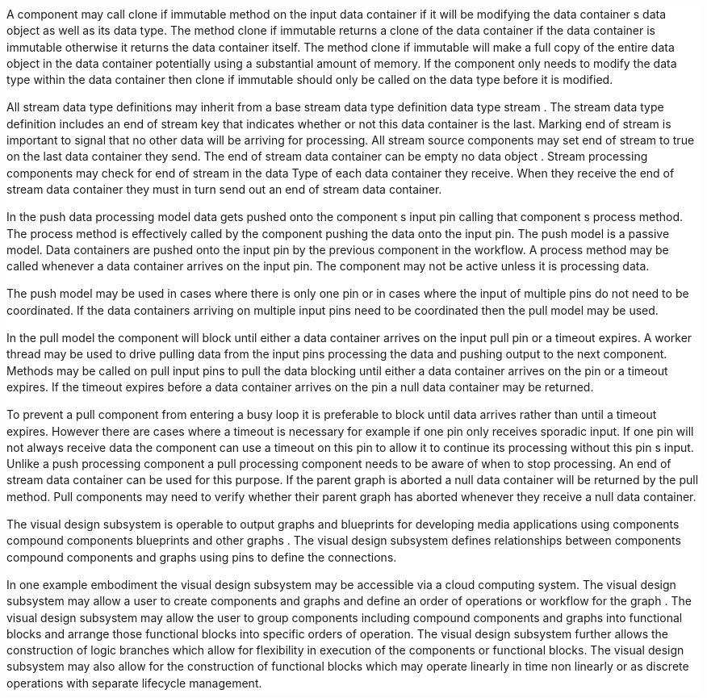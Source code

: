 A component may call clone if immutable method on the input data container if it will be modifying the data container s data object as well as its data type. The method clone if immutable returns a clone of the data container if the data container is immutable otherwise it returns the data container itself. The method clone if immutable will make a full copy of the entire data object in the data container potentially using a substantial amount of memory. If the component only needs to modify the data type within the data container then clone if immutable should only be called on the data type before it is modified.

All stream data type definitions may inherit from a base stream data type definition data type stream . The stream data type definition includes an end of stream key that indicates whether or not this data container is the last. Marking end of stream is important to signal that no other data will be arriving for processing. All stream source components may set end of stream to true on the last data container they send. The end of stream data container can be empty no data object . Stream processing components may check for end of stream in the data Type of each data container they receive. When they receive the end of stream data container they must in turn send out an end of stream data container.

In the push data processing model data gets pushed onto the component s input pin calling that component s process method. The process method is effectively called by the component pushing the data onto the input pin. The push model is a passive model. Data containers are pushed onto the input pin by the previous component in the workflow. A process method may be called whenever a data container arrives on the input pin. The component may not be active unless it is processing data.

The push model may be used in cases where there is only one pin or in cases where the input of multiple pins do not need to be coordinated. If the data containers arriving on multiple input pins need to be coordinated then the pull model may be used.

In the pull model the component will block until either a data container arrives on the input pull pin or a timeout expires. A worker thread may be used to drive pulling data from the input pins processing the data and pushing output to the next component. Methods may be called on pull input pins to pull the data blocking until either a data container arrives on the pin or a timeout expires. If the timeout expires before a data container arrives on the pin a null data container may be returned.

To prevent a pull component from entering a busy loop it is preferable to block until data arrives rather than until a timeout expires. However there are cases where a timeout is necessary for example if one pin only receives sporadic input. If one pin will not always receive data the component can use a timeout on this pin to allow it to continue its processing without this pin s input. Unlike a push processing component a pull processing component needs to be aware of when to stop processing. An end of stream data container can be used for this purpose. If the parent graph is aborted a null data container will be returned by the pull method. Pull components may need to verify whether their parent graph has aborted whenever they receive a null data container.

The visual design subsystem is operable to output graphs and blueprints for developing media applications using components compound components blueprints and other graphs . The visual design subsystem defines relationships between components compound components and graphs using pins to define the connections.

In one example embodiment the visual design subsystem may be accessible via a cloud computing system. The visual design subsystem may allow a user to create components and graphs and define an order of operations or workflow for the graph . The visual design subsystem may allow the user to group components including compound components and graphs into functional blocks and arrange those functional blocks into specific orders of operation. The visual design subsystem further allows the construction of logic branches which allow for flexibility in execution of the components or functional blocks. The visual design subsystem may also allow for the construction of functional blocks which may operate linearly in time non linearly or as discrete operations with separate lifecycle management.
